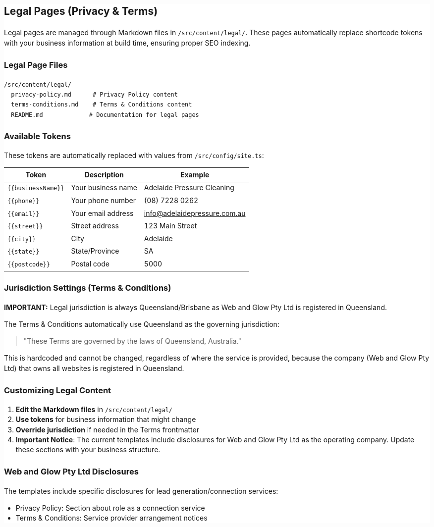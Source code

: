 
## Legal Pages (Privacy & Terms)

Legal pages are managed through Markdown files in `/src/content/legal/`. These pages automatically replace shortcode tokens with your business information at build time, ensuring proper SEO indexing.

### Legal Page Files
```
/src/content/legal/
  privacy-policy.md      # Privacy Policy content
  terms-conditions.md    # Terms & Conditions content
  README.md             # Documentation for legal pages
```

### Available Tokens
These tokens are automatically replaced with values from `/src/config/site.ts`:

| Token | Description | Example |
|-------|-------------|---------|
| `{{businessName}}` | Your business name | Adelaide Pressure Cleaning |
| `{{phone}}` | Your phone number | (08) 7228 0262 |
| `{{email}}` | Your email address | info@adelaidepressure.com.au |
| `{{street}}` | Street address | 123 Main Street |
| `{{city}}` | City | Adelaide |
| `{{state}}` | State/Province | SA |
| `{{postcode}}` | Postal code | 5000 |

### Jurisdiction Settings (Terms & Conditions)
**IMPORTANT:** Legal jurisdiction is always Queensland/Brisbane as Web and Glow Pty Ltd is registered in Queensland.

The Terms & Conditions automatically use Queensland as the governing jurisdiction:
> "These Terms are governed by the laws of Queensland, Australia."

This is hardcoded and cannot be changed, regardless of where the service is provided, because the company (Web and Glow Pty Ltd) that owns all websites is registered in Queensland.

### Customizing Legal Content

1. **Edit the Markdown files** in `/src/content/legal/`
2. **Use tokens** for business information that might change
3. **Override jurisdiction** if needed in the Terms frontmatter
4. **Important Notice**: The current templates include disclosures for Web and Glow Pty Ltd as the operating company. Update these sections with your business structure.

### Web and Glow Pty Ltd Disclosures
The templates include specific disclosures for lead generation/connection services:
- Privacy Policy: Section about role as a connection service
- Terms & Conditions: Service provider arrangement notices
